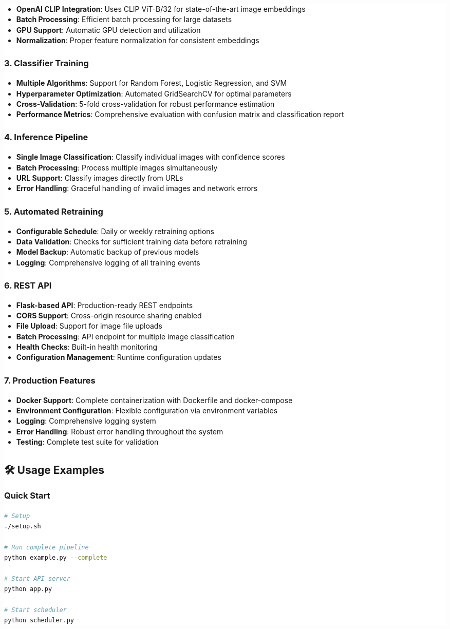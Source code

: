 - **OpenAI CLIP Integration**: Uses CLIP ViT-B/32 for state-of-the-art image embeddings
- **Batch Processing**: Efficient batch processing for large datasets
- **GPU Support**: Automatic GPU detection and utilization
- **Normalization**: Proper feature normalization for consistent embeddings

### 3. **Classifier Training**

- **Multiple Algorithms**: Support for Random Forest, Logistic Regression, and SVM
- **Hyperparameter Optimization**: Automated GridSearchCV for optimal parameters
- **Cross-Validation**: 5-fold cross-validation for robust performance estimation
- **Performance Metrics**: Comprehensive evaluation with confusion matrix and classification report

### 4. **Inference Pipeline**

- **Single Image Classification**: Classify individual images with confidence scores
- **Batch Processing**: Process multiple images simultaneously
- **URL Support**: Classify images directly from URLs
- **Error Handling**: Graceful handling of invalid images and network errors

### 5. **Automated Retraining**

- **Configurable Schedule**: Daily or weekly retraining options
- **Data Validation**: Checks for sufficient training data before retraining
- **Model Backup**: Automatic backup of previous models
- **Logging**: Comprehensive logging of all training events

### 6. **REST API**

- **Flask-based API**: Production-ready REST endpoints
- **CORS Support**: Cross-origin resource sharing enabled
- **File Upload**: Support for image file uploads
- **Batch Processing**: API endpoint for multiple image classification
- **Health Checks**: Built-in health monitoring
- **Configuration Management**: Runtime configuration updates

### 7. **Production Features**

- **Docker Support**: Complete containerization with Dockerfile and docker-compose
- **Environment Configuration**: Flexible configuration via environment variables
- **Logging**: Comprehensive logging system
- **Error Handling**: Robust error handling throughout the system
- **Testing**: Complete test suite for validation

## 🛠️ Usage Examples

### Quick Start

```bash
# Setup
./setup.sh

# Run complete pipeline
python example.py --complete

# Start API server
python app.py

# Start scheduler
python scheduler.py
```
